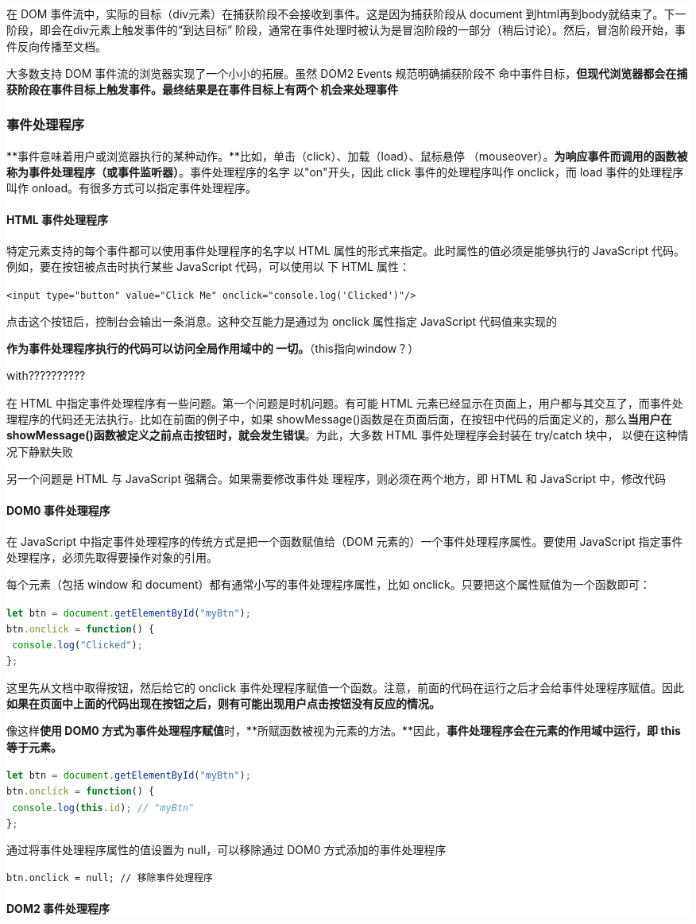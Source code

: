 在 DOM 事件流中，实际的目标（div元素）在捕获阶段不会接收到事件。这是因为捕获阶段从 document 到html再到body就结束了。下一阶段，即会在div元素上触发事件的“到达目标” 阶段，通常在事件处理时被认为是冒泡阶段的一部分（稍后讨论）。然后，冒泡阶段开始，事件反向传播至文档。

 大多数支持 DOM 事件流的浏览器实现了一个小小的拓展。虽然 DOM2 Events 规范明确捕获阶段不 命中事件目标，**但现代浏览器都会在捕获阶段在事件目标上触发事件。最终结果是在事件目标上有两个 机会来处理事件**

### 事件处理程序

**事件意味着用户或浏览器执行的某种动作。**比如，单击（click）、加载（load）、鼠标悬停 （mouseover）。**为响应事件而调用的函数被称为事件处理程序（或事件监听器）**。事件处理程序的名字 以"on"开头，因此 click 事件的处理程序叫作 onclick，而 load 事件的处理程序叫作 onload。有很多方式可以指定事件处理程序。

#### HTML 事件处理程序

特定元素支持的每个事件都可以使用事件处理程序的名字以 HTML 属性的形式来指定。此时属性的值必须是能够执行的 JavaScript 代码。例如，要在按钮被点击时执行某些 JavaScript 代码，可以使用以 下 HTML 属性：

`<input type="button" value="Click Me" onclick="console.log('Clicked')"/>`

点击这个按钮后，控制台会输出一条消息。这种交互能力是通过为 onclick 属性指定 JavaScript 代码值来实现的

**作为事件处理程序执行的代码可以访问全局作用域中的 一切。**（this指向window？）

with??????????

在 HTML 中指定事件处理程序有一些问题。第一个问题是时机问题。有可能 HTML 元素已经显示在页面上，用户都与其交互了，而事件处理程序的代码还无法执行。比如在前面的例子中，如果 showMessage()函数是在页面后面，在按钮中代码的后面定义的，那么**当用户在 showMessage()函数被定义之前点击按钮时，就会发生错误**。为此，大多数 HTML 事件处理程序会封装在 try/catch 块中， 以便在这种情况下静默失败

另一个问题是 HTML 与 JavaScript 强耦合。如果需要修改事件处 理程序，则必须在两个地方，即 HTML 和 JavaScript 中，修改代码

#### DOM0 事件处理程序

在 JavaScript 中指定事件处理程序的传统方式是把一个函数赋值给（DOM 元素的）一个事件处理程序属性。要使用 JavaScript 指定事件处理程序，必须先取得要操作对象的引用。

每个元素（包括 window 和 document）都有通常小写的事件处理程序属性，比如 onclick。只要把这个属性赋值为一个函数即可： 

```js
let btn = document.getElementById("myBtn"); 
btn.onclick = function() { 
 console.log("Clicked"); 
};
```

这里先从文档中取得按钮，然后给它的 onclick 事件处理程序赋值一个函数。注意，前面的代码在运行之后才会给事件处理程序赋值。因此**如果在页面中上面的代码出现在按钮之后，则有可能出现用户点击按钮没有反应的情况。**

像这样**使用 DOM0 方式为事件处理程序赋值**时，**所赋函数被视为元素的方法。**因此，**事件处理程序会在元素的作用域中运行，即 this 等于元素。**

```js
let btn = document.getElementById("myBtn"); 
btn.onclick = function() { 
 console.log(this.id); // "myBtn" 
};
```

通过将事件处理程序属性的值设置为 null，可以移除通过 DOM0 方式添加的事件处理程序

`btn.onclick = null; // 移除事件处理程序`

#### DOM2 事件处理程序
